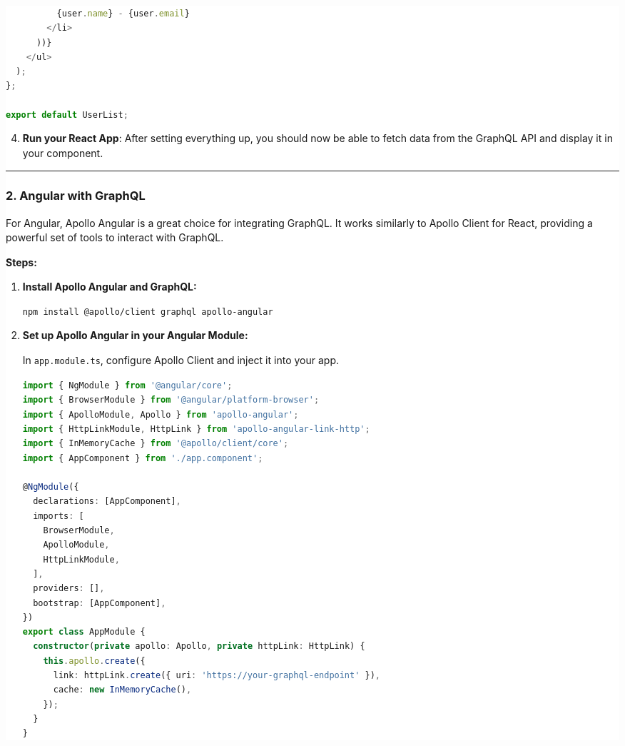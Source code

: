    ```jsx
             {user.name} - {user.email}
           </li>
         ))}
       </ul>
     );
   };

   export default UserList;
   ```

4. **Run your React App**:
   After setting everything up, you should now be able to fetch data from the GraphQL API and display it in your component.

---

### 2. **Angular with GraphQL**

For Angular, Apollo Angular is a great choice for integrating GraphQL. It works similarly to Apollo Client for React, providing a powerful set of tools to interact with GraphQL.

**Steps:**

1. **Install Apollo Angular and GraphQL:**
   ```bash
   npm install @apollo/client graphql apollo-angular
   ```

2. **Set up Apollo Angular in your Angular Module:**

   In `app.module.ts`, configure Apollo Client and inject it into your app.

   ```typescript
   import { NgModule } from '@angular/core';
   import { BrowserModule } from '@angular/platform-browser';
   import { ApolloModule, Apollo } from 'apollo-angular';
   import { HttpLinkModule, HttpLink } from 'apollo-angular-link-http';
   import { InMemoryCache } from '@apollo/client/core';
   import { AppComponent } from './app.component';

   @NgModule({
     declarations: [AppComponent],
     imports: [
       BrowserModule,
       ApolloModule,
       HttpLinkModule,
     ],
     providers: [],
     bootstrap: [AppComponent],
   })
   export class AppModule {
     constructor(private apollo: Apollo, private httpLink: HttpLink) {
       this.apollo.create({
         link: httpLink.create({ uri: 'https://your-graphql-endpoint' }),
         cache: new InMemoryCache(),
       });
     }
   }
   ```
